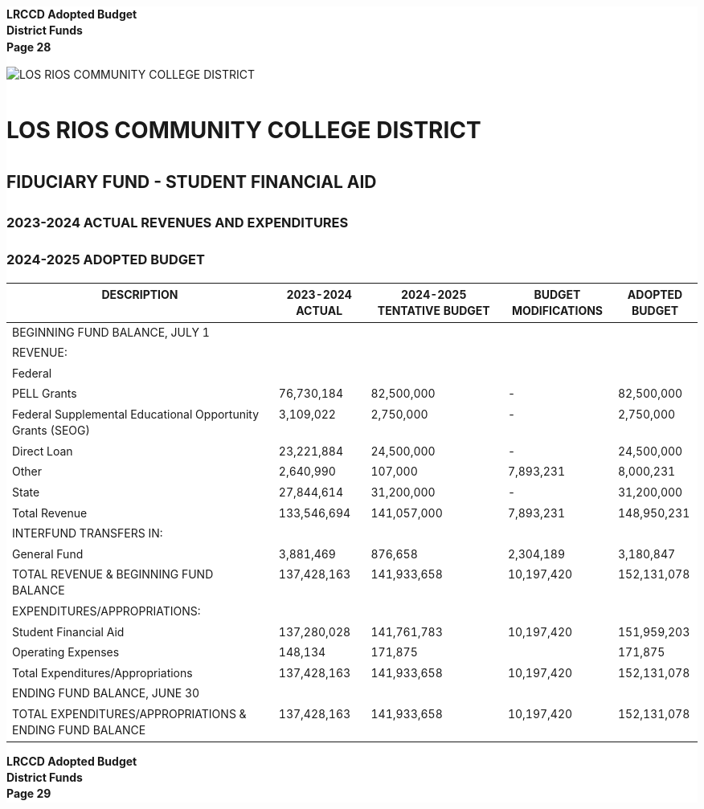 **LRCCD Adopted Budget**  
**District Funds**  
**Page 28**

![LOS RIOS COMMUNITY COLLEGE DISTRICT](https://via.placeholder.com/150)

# LOS RIOS COMMUNITY COLLEGE DISTRICT  
## FIDUCIARY FUND - STUDENT FINANCIAL AID  
### 2023-2024 ACTUAL REVENUES AND EXPENDITURES  
### 2024-2025 ADOPTED BUDGET  

| DESCRIPTION                                   | 2023-2024 ACTUAL | 2024-2025 TENTATIVE BUDGET | BUDGET MODIFICATIONS | ADOPTED BUDGET |
|-----------------------------------------------|------------------|----------------------------|----------------------|-----------------|
| BEGINNING FUND BALANCE, JULY 1               |                  |                            |                      |                 |
| REVENUE:                                      |                  |                            |                      |                 |
| Federal                                       |                  |                            |                      |                 |
| PELL Grants                                   | 76,730,184       | 82,500,000                 | -                    | 82,500,000      |
| Federal Supplemental Educational Opportunity Grants (SEOG) | 3,109,022        | 2,750,000                  | -                    | 2,750,000       |
| Direct Loan                                   | 23,221,884       | 24,500,000                 | -                    | 24,500,000      |
| Other                                         | 2,640,990        | 107,000                    | 7,893,231            | 8,000,231       |
| State                                         | 27,844,614       | 31,200,000                 | -                    | 31,200,000      |
| Total Revenue                                 | 133,546,694      | 141,057,000                | 7,893,231            | 148,950,231     |
| INTERFUND TRANSFERS IN:                      |                  |                            |                      |                 |
| General Fund                                  | 3,881,469        | 876,658                    | 2,304,189            | 3,180,847       |
| TOTAL REVENUE & BEGINNING FUND BALANCE       | 137,428,163      | 141,933,658                | 10,197,420           | 152,131,078     |
| EXPENDITURES/APPROPRIATIONS:                 |                  |                            |                      |                 |
| Student Financial Aid                          | 137,280,028      | 141,761,783                | 10,197,420           | 151,959,203     |
| Operating Expenses                             | 148,134          | 171,875                    |                      | 171,875         |
| Total Expenditures/Appropriations             | 137,428,163      | 141,933,658                | 10,197,420           | 152,131,078     |
| ENDING FUND BALANCE, JUNE 30                 |                  |                            |                      |                 |
| TOTAL EXPENDITURES/APPROPRIATIONS & ENDING FUND BALANCE | 137,428,163      | 141,933,658                | 10,197,420           | 152,131,078     |

**LRCCD Adopted Budget**  
**District Funds**  
**Page 29**
